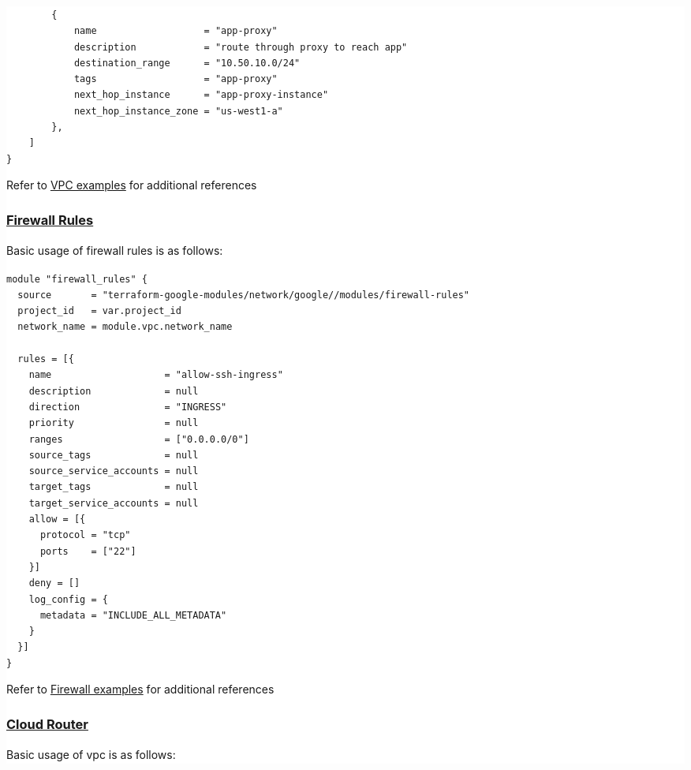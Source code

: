 ```hcl
        {
            name                   = "app-proxy"
            description            = "route through proxy to reach app"
            destination_range      = "10.50.10.0/24"
            tags                   = "app-proxy"
            next_hop_instance      = "app-proxy-instance"
            next_hop_instance_zone = "us-west1-a"
        },
    ]
}
```
Refer to [VPC examples](https://github.com/terraform-google-modules/terraform-google-network/tree/v5.0.0/examples) for additional references

### <u>Firewall Rules</u>

Basic usage of firewall rules is as follows:

```hcl
module "firewall_rules" {
  source       = "terraform-google-modules/network/google//modules/firewall-rules"
  project_id   = var.project_id
  network_name = module.vpc.network_name

  rules = [{
    name                    = "allow-ssh-ingress"
    description             = null
    direction               = "INGRESS"
    priority                = null
    ranges                  = ["0.0.0.0/0"]
    source_tags             = null
    source_service_accounts = null
    target_tags             = null
    target_service_accounts = null
    allow = [{
      protocol = "tcp"
      ports    = ["22"]
    }]
    deny = []
    log_config = {
      metadata = "INCLUDE_ALL_METADATA"
    }
  }]
}
```
Refer to [Firewall examples](https://github.com/terraform-google-modules/terraform-google-network/tree/v5.0.0/examples) for additional references


### <u>Cloud Router</u>

Basic usage of vpc is as follows:

